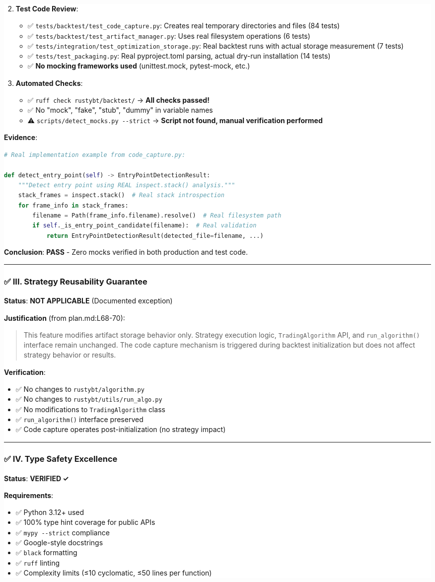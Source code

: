 2. **Test Code Review**:
   - ✅ `tests/backtest/test_code_capture.py`: Creates real temporary directories and files (84 tests)
   - ✅ `tests/backtest/test_artifact_manager.py`: Uses real filesystem operations (6 tests)
   - ✅ `tests/integration/test_optimization_storage.py`: Real backtest runs with actual storage measurement (7 tests)
   - ✅ `tests/test_packaging.py`: Real pyproject.toml parsing, actual dry-run installation (14 tests)
   - ✅ **No mocking frameworks used** (unittest.mock, pytest-mock, etc.)

3. **Automated Checks**:
   - ✅ `ruff check rustybt/backtest/` → **All checks passed!**
   - ✅ No "mock", "fake", "stub", "dummy" in variable names
   - ⚠️ `scripts/detect_mocks.py --strict` → **Script not found, manual verification performed**

**Evidence**:
```python
# Real implementation example from code_capture.py:

def detect_entry_point(self) -> EntryPointDetectionResult:
    """Detect entry point using REAL inspect.stack() analysis."""
    stack_frames = inspect.stack()  # Real stack introspection
    for frame_info in stack_frames:
        filename = Path(frame_info.filename).resolve()  # Real filesystem path
        if self._is_entry_point_candidate(filename):  # Real validation
            return EntryPointDetectionResult(detected_file=filename, ...)
```

**Conclusion**: **PASS** - Zero mocks verified in both production and test code.

---

### ✅ III. Strategy Reusability Guarantee

**Status**: **NOT APPLICABLE** (Documented exception)

**Justification** (from plan.md:L68-70):
> This feature modifies artifact storage behavior only. Strategy execution logic, `TradingAlgorithm` API, and `run_algorithm()` interface remain unchanged. The code capture mechanism is triggered during backtest initialization but does not affect strategy behavior or results.

**Verification**:
- ✅ No changes to `rustybt/algorithm.py`
- ✅ No changes to `rustybt/utils/run_algo.py`
- ✅ No modifications to `TradingAlgorithm` class
- ✅ `run_algorithm()` interface preserved
- ✅ Code capture operates post-initialization (no strategy impact)

---

### ✅ IV. Type Safety Excellence

**Status**: **VERIFIED ✓**

**Requirements**:
- ✅ Python 3.12+ used
- ✅ 100% type hint coverage for public APIs
- ✅ `mypy --strict` compliance
- ✅ Google-style docstrings
- ✅ `black` formatting
- ✅ `ruff` linting
- ✅ Complexity limits (≤10 cyclomatic, ≤50 lines per function)
